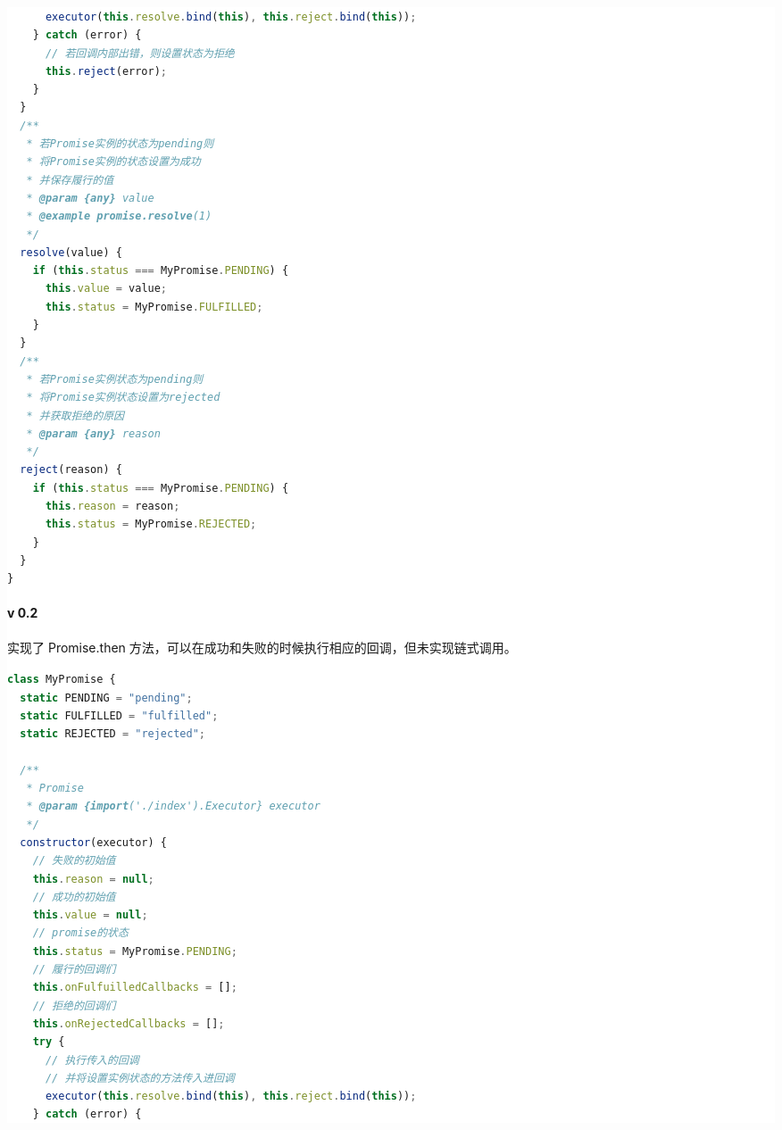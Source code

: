 ```js
      executor(this.resolve.bind(this), this.reject.bind(this));
    } catch (error) {
      // 若回调内部出错，则设置状态为拒绝
      this.reject(error);
    }
  }
  /**
   * 若Promise实例的状态为pending则
   * 将Promise实例的状态设置为成功
   * 并保存履行的值
   * @param {any} value
   * @example promise.resolve(1)
   */
  resolve(value) {
    if (this.status === MyPromise.PENDING) {
      this.value = value;
      this.status = MyPromise.FULFILLED;
    }
  }
  /**
   * 若Promise实例状态为pending则
   * 将Promise实例状态设置为rejected
   * 并获取拒绝的原因
   * @param {any} reason
   */
  reject(reason) {
    if (this.status === MyPromise.PENDING) {
      this.reason = reason;
      this.status = MyPromise.REJECTED;
    }
  }
}
```

#### v 0.2

实现了 Promise.then 方法，可以在成功和失败的时候执行相应的回调，但未实现链式调用。

```js
class MyPromise {
  static PENDING = "pending";
  static FULFILLED = "fulfilled";
  static REJECTED = "rejected";

  /**
   * Promise
   * @param {import('./index').Executor} executor
   */
  constructor(executor) {
    // 失败的初始值
    this.reason = null;
    // 成功的初始值
    this.value = null;
    // promise的状态
    this.status = MyPromise.PENDING;
    // 履行的回调们
    this.onFulfuilledCallbacks = [];
    // 拒绝的回调们
    this.onRejectedCallbacks = [];
    try {
      // 执行传入的回调
      // 并将设置实例状态的方法传入进回调
      executor(this.resolve.bind(this), this.reject.bind(this));
    } catch (error) {
```